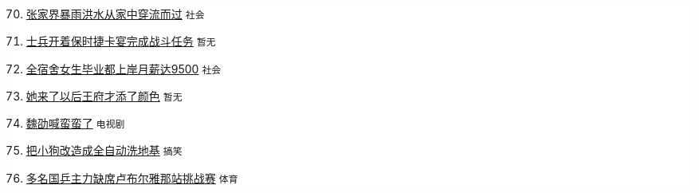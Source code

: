 70. [张家界暴雨洪水从家中穿流而过](https://m.weibo.cn/search?containerid=100103type%3D1%26t%3D10%26q%3D%23%E5%BC%A0%E5%AE%B6%E7%95%8C%E6%9A%B4%E9%9B%A8%E6%B4%AA%E6%B0%B4%E4%BB%8E%E5%AE%B6%E4%B8%AD%E7%A9%BF%E6%B5%81%E8%80%8C%E8%BF%87%23&stream_entry_id=31&isnewpage=1&extparam=seat%3D1%26q%3D%2523%25E5%25BC%25A0%25E5%25AE%25B6%25E7%2595%258C%25E6%259A%25B4%25E9%259B%25A8%25E6%25B4%25AA%25E6%25B0%25B4%25E4%25BB%258E%25E5%25AE%25B6%25E4%25B8%25AD%25E7%25A9%25BF%25E6%25B5%2581%25E8%2580%258C%25E8%25BF%2587%2523%26dgr%3D0%26filter_type%3Drealtimehot%26flag%3D1%26c_type%3D31%26band_rank%3D29%26realpos%3D29%26cate%3D5001%26stream_entry_id%3D31%26lcate%3D5001%26pos%3D30%26display_time%3D1747920719%26pre_seqid%3D174792071959203305660129) `社会` 

71. [士兵开着保时捷卡宴完成战斗任务](https://m.weibo.cn/search?containerid=100103type%3D1%26t%3D10%26q%3D%E5%A3%AB%E5%85%B5%E5%BC%80%E7%9D%80%E4%BF%9D%E6%97%B6%E6%8D%B7%E5%8D%A1%E5%AE%B4%E5%AE%8C%E6%88%90%E6%88%98%E6%96%97%E4%BB%BB%E5%8A%A1&stream_entry_id=31&isnewpage=1&extparam=seat%3D1%26q%3D%25E5%25A3%25AB%25E5%2585%25B5%25E5%25BC%2580%25E7%259D%2580%25E4%25BF%259D%25E6%2597%25B6%25E6%258D%25B7%25E5%258D%25A1%25E5%25AE%25B4%25E5%25AE%258C%25E6%2588%2590%25E6%2588%2598%25E6%2596%2597%25E4%25BB%25BB%25E5%258A%25A1%26dgr%3D0%26filter_type%3Drealtimehot%26flag%3D1%26c_type%3D31%26band_rank%3D30%26realpos%3D30%26cate%3D5001%26stream_entry_id%3D31%26lcate%3D5001%26pos%3D31%26display_time%3D1747920719%26pre_seqid%3D174792071959203305660129) `暂无` 

72. [全宿舍女生毕业都上岸月薪达9500](https://m.weibo.cn/search?containerid=100103type%3D1%26t%3D10%26q%3D%23%E5%85%A8%E5%AE%BF%E8%88%8D%E5%A5%B3%E7%94%9F%E6%AF%95%E4%B8%9A%E9%83%BD%E4%B8%8A%E5%B2%B8%E6%9C%88%E8%96%AA%E8%BE%BE9500%23&stream_entry_id=31&isnewpage=1&extparam=seat%3D1%26q%3D%2523%25E5%2585%25A8%25E5%25AE%25BF%25E8%2588%258D%25E5%25A5%25B3%25E7%2594%259F%25E6%25AF%2595%25E4%25B8%259A%25E9%2583%25BD%25E4%25B8%258A%25E5%25B2%25B8%25E6%259C%2588%25E8%2596%25AA%25E8%25BE%25BE9500%2523%26dgr%3D0%26filter_type%3Drealtimehot%26flag%3D0%26c_type%3D31%26band_rank%3D32%26realpos%3D32%26cate%3D5001%26stream_entry_id%3D31%26lcate%3D5001%26pos%3D33%26display_time%3D1747920719%26pre_seqid%3D174792071959203305660129) `社会` 

73. [她来了以后王府才添了颜色](https://m.weibo.cn/search?containerid=100103type%3D1%26t%3D10%26q%3D%E5%A5%B9%E6%9D%A5%E4%BA%86%E4%BB%A5%E5%90%8E%E7%8E%8B%E5%BA%9C%E6%89%8D%E6%B7%BB%E4%BA%86%E9%A2%9C%E8%89%B2&stream_entry_id=31&isnewpage=1&extparam=seat%3D1%26q%3D%25E5%25A5%25B9%25E6%259D%25A5%25E4%25BA%2586%25E4%25BB%25A5%25E5%2590%258E%25E7%258E%258B%25E5%25BA%259C%25E6%2589%258D%25E6%25B7%25BB%25E4%25BA%2586%25E9%25A2%259C%25E8%2589%25B2%26dgr%3D0%26filter_type%3Drealtimehot%26flag%3D1%26c_type%3D31%26band_rank%3D33%26realpos%3D33%26cate%3D5001%26stream_entry_id%3D31%26lcate%3D5001%26pos%3D34%26display_time%3D1747920719%26pre_seqid%3D174792071959203305660129) `暂无` 

74. [魏劭喊蛮蛮了](https://m.weibo.cn/search?containerid=100103type%3D1%26t%3D10%26q%3D%23%E9%AD%8F%E5%8A%AD%E5%96%8A%E8%9B%AE%E8%9B%AE%E4%BA%86%23&stream_entry_id=31&isnewpage=1&extparam=seat%3D1%26q%3D%2523%25E9%25AD%258F%25E5%258A%25AD%25E5%2596%258A%25E8%259B%25AE%25E8%259B%25AE%25E4%25BA%2586%2523%26dgr%3D0%26filter_type%3Drealtimehot%26flag%3D1%26c_type%3D31%26band_rank%3D34%26realpos%3D34%26cate%3D5001%26stream_entry_id%3D31%26lcate%3D5001%26pos%3D35%26display_time%3D1747920719%26pre_seqid%3D174792071959203305660129) `电视剧` 

75. [把小狗改造成全自动洗地基](https://m.weibo.cn/search?containerid=100103type%3D1%26t%3D10%26q%3D%E6%8A%8A%E5%B0%8F%E7%8B%97%E6%94%B9%E9%80%A0%E6%88%90%E5%85%A8%E8%87%AA%E5%8A%A8%E6%B4%97%E5%9C%B0%E5%9F%BA&stream_entry_id=31&isnewpage=1&extparam=seat%3D1%26q%3D%25E6%258A%258A%25E5%25B0%258F%25E7%258B%2597%25E6%2594%25B9%25E9%2580%25A0%25E6%2588%2590%25E5%2585%25A8%25E8%2587%25AA%25E5%258A%25A8%25E6%25B4%2597%25E5%259C%25B0%25E5%259F%25BA%26dgr%3D0%26filter_type%3Drealtimehot%26flag%3D1%26c_type%3D31%26band_rank%3D36%26realpos%3D36%26cate%3D5001%26stream_entry_id%3D31%26lcate%3D5001%26pos%3D37%26display_time%3D1747920719%26pre_seqid%3D174792071959203305660129) `搞笑` 

76. [多名国乒主力缺席卢布尔雅那站挑战赛](https://m.weibo.cn/search?containerid=100103type%3D1%26t%3D10%26q%3D%23%E5%A4%9A%E5%90%8D%E5%9B%BD%E4%B9%92%E4%B8%BB%E5%8A%9B%E7%BC%BA%E5%B8%AD%E5%8D%A2%E5%B8%83%E5%B0%94%E9%9B%85%E9%82%A3%E7%AB%99%E6%8C%91%E6%88%98%E8%B5%9B%23&stream_entry_id=31&isnewpage=1&extparam=seat%3D1%26q%3D%2523%25E5%25A4%259A%25E5%2590%258D%25E5%259B%25BD%25E4%25B9%2592%25E4%25B8%25BB%25E5%258A%259B%25E7%25BC%25BA%25E5%25B8%25AD%25E5%258D%25A2%25E5%25B8%2583%25E5%25B0%2594%25E9%259B%2585%25E9%2582%25A3%25E7%25AB%2599%25E6%258C%2591%25E6%2588%2598%25E8%25B5%259B%2523%26dgr%3D0%26filter_type%3Drealtimehot%26flag%3D1%26c_type%3D31%26band_rank%3D37%26realpos%3D37%26cate%3D5001%26stream_entry_id%3D31%26lcate%3D5001%26pos%3D38%26display_time%3D1747920719%26pre_seqid%3D174792071959203305660129) `体育` 
